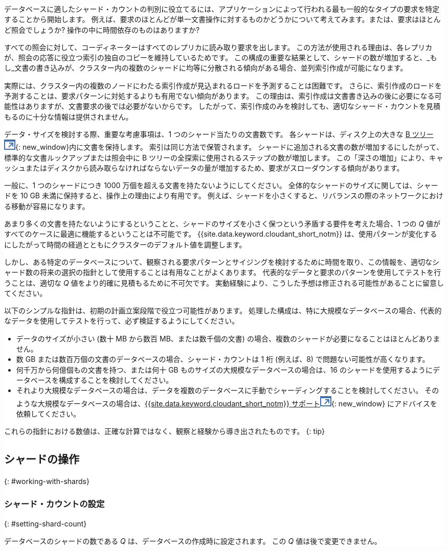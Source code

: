 データベースに適したシャード・カウントの判別に役立てるには、アプリケーションによって行われる最も一般的なタイプの要求を特定することから開始します。
例えば、要求のほとんどが単一文書操作に対するものかどうかについて考えてみます。または、要求はほとんど照会でしょうか?
操作の中に時間依存のものはありますか?

すべての照会に対して、コーディネーターはすべてのレプリカに読み取り要求を出します。
この方法が使用される理由は、各レプリカが、照会の応答に役立つ索引の独自のコピーを維持しているためです。
この構成の重要な結果として、シャードの数が増加すると、_もし_文書の書き込みが、クラスター内の複数のシャードに均等に分散される傾向がある場合、並列索引作成が可能になります。

実際には、クラスター内の複数のノードにわたる索引作成が見込まれるロードを予測することは困難です。
さらに、索引作成のロードを予測することは、要求パターンに対処するよりも有用でない傾向があります。
この理由は、索引作成は文書書き込みの後に必要になる可能性はありますが、文書要求の後では必要がないからです。
したがって、索引作成のみを検討しても、適切なシャード・カウントを見積もるのに十分な情報は提供されません。

データ・サイズを検討する際、重要な考慮事項は、1 つのシャード当たりの文書数です。
各シャードは、ディスク上の大きな [B ツリー![外部リンク・アイコン](../images/launch-glyph.svg "外部リンク・アイコン")](https://en.wikipedia.org/wiki/B-tree){: new_window}内に文書を保持します。
索引は同じ方法で保管されます。
シャードに追加される文書の数が増加するにしたがって、標準的な文書ルックアップまたは照会中に B ツリーの全探索に使用されるステップの数が増加します。
この「深さの増加」により、キャッシュまたはディスクから読み取らなければならないデータの量が増加するため、要求がスローダウンする傾向があります。

一般に、1 つのシャードにつき 1000 万個を超える文書を持たないようにしてください。
全体的なシャードのサイズに関しては、シャードを 10 GB 未満に保持すると、操作上の理由により有用です。
例えば、シャードを小さくすると、リバランスの際のネットワークにおける移動が容易になります。

あまり多くの文書を持たないようにするということと、シャードのサイズを小さく保つという矛盾する要件を考えた場合、1 つの _Q_ 値がすべてのケースに最適に機能するということは不可能です。
{{site.data.keyword.cloudant_short_notm}} は、使用パターンが変化するにしたがって時間の経過とともにクラスターのデフォルト値を調整します。

しかし、ある特定のデータベースについて、観察される要求パターンとサイジングを検討するために時間を取り、この情報を、適切なシャード数の将来の選択の指針として使用することは有用なことがよくあります。
代表的なデータと要求のパターンを使用してテストを行うことは、適切な _Q_ 値をより的確に見積もるために不可欠です。
実動経験により、こうした予想は修正される可能性があることに留意してください。

以下のシンプルな指針は、初期の計画立案段階で役立つ可能性があります。
処理した構成は、特に大規模なデータベースの場合、代表的なデータを使用してテストを行って、必ず検証するようにしてください。

*	データのサイズが小さい (数十 MB から数百 MB、または数千個の文書) の場合、複数のシャードが必要になることはほとんどありません。
*	数 GB または数百万個の文書のデータベースの場合、シャード・カウントは 1 桁 (例えば、8) で問題ない可能性が高くなります。
*	何千万から何億個もの文書を持つ、または何十 GB ものサイズの大規模なデータベースの場合は、16 のシャードを使用するようにデータベースを構成することを検討してください。
*	それより大規模なデータベースの場合は、データを複数のデータベースに手動でシャーディングすることを検討してください。
	そのような大規模なデータベースの場合は、[{{site.data.keyword.cloudant_short_notm}} サポート![外部リンク・アイコン](../images/launch-glyph.svg "外部リンク・アイコン")](mailto:support@cloudant.com){: new_window} にアドバイスを依頼してください。

これらの指針における数値は、正確な計算ではなく、観察と経験から導き出されたものです。
{: tip}

## シャードの操作
{: #working-with-shards}

### シャード・カウントの設定
{: #setting-shard-count}

データベースのシャードの数である _Q_ は、データベースの作成時に設定されます。
この _Q_ 値は後で変更できません。
